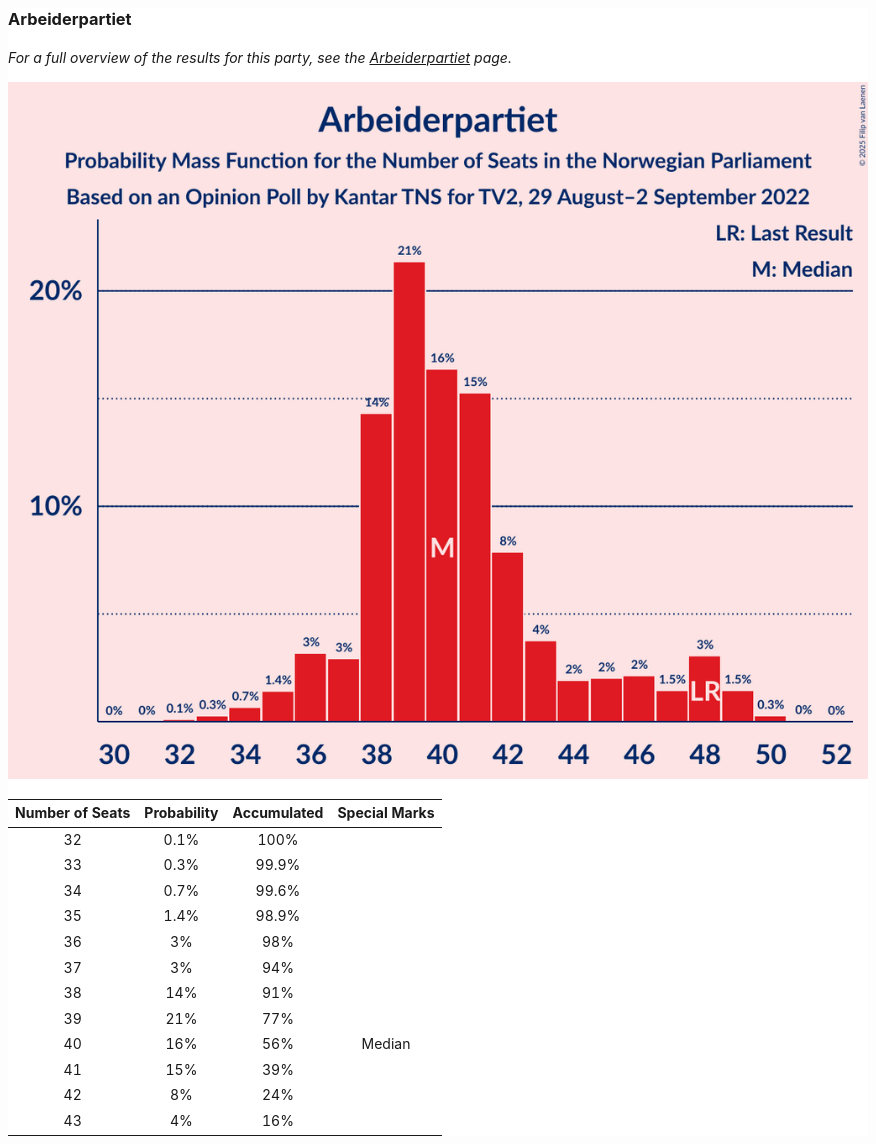 ### Arbeiderpartiet

*For a full overview of the results for this party, see the [Arbeiderpartiet](party-arbeiderpartiet.html) page.*

![Graph with seats probability mass function not yet produced](2022-09-02-KantarTNS-seats-pmf-arbeiderpartiet.png "Seats Probability Mass Function")

| Number of Seats | Probability | Accumulated | Special Marks |
|:---------------:|:-----------:|:-----------:|:-------------:|
| 32 | 0.1% | 100% |  |
| 33 | 0.3% | 99.9% |  |
| 34 | 0.7% | 99.6% |  |
| 35 | 1.4% | 98.9% |  |
| 36 | 3% | 98% |  |
| 37 | 3% | 94% |  |
| 38 | 14% | 91% |  |
| 39 | 21% | 77% |  |
| 40 | 16% | 56% | Median |
| 41 | 15% | 39% |  |
| 42 | 8% | 24% |  |
| 43 | 4% | 16% |  |
